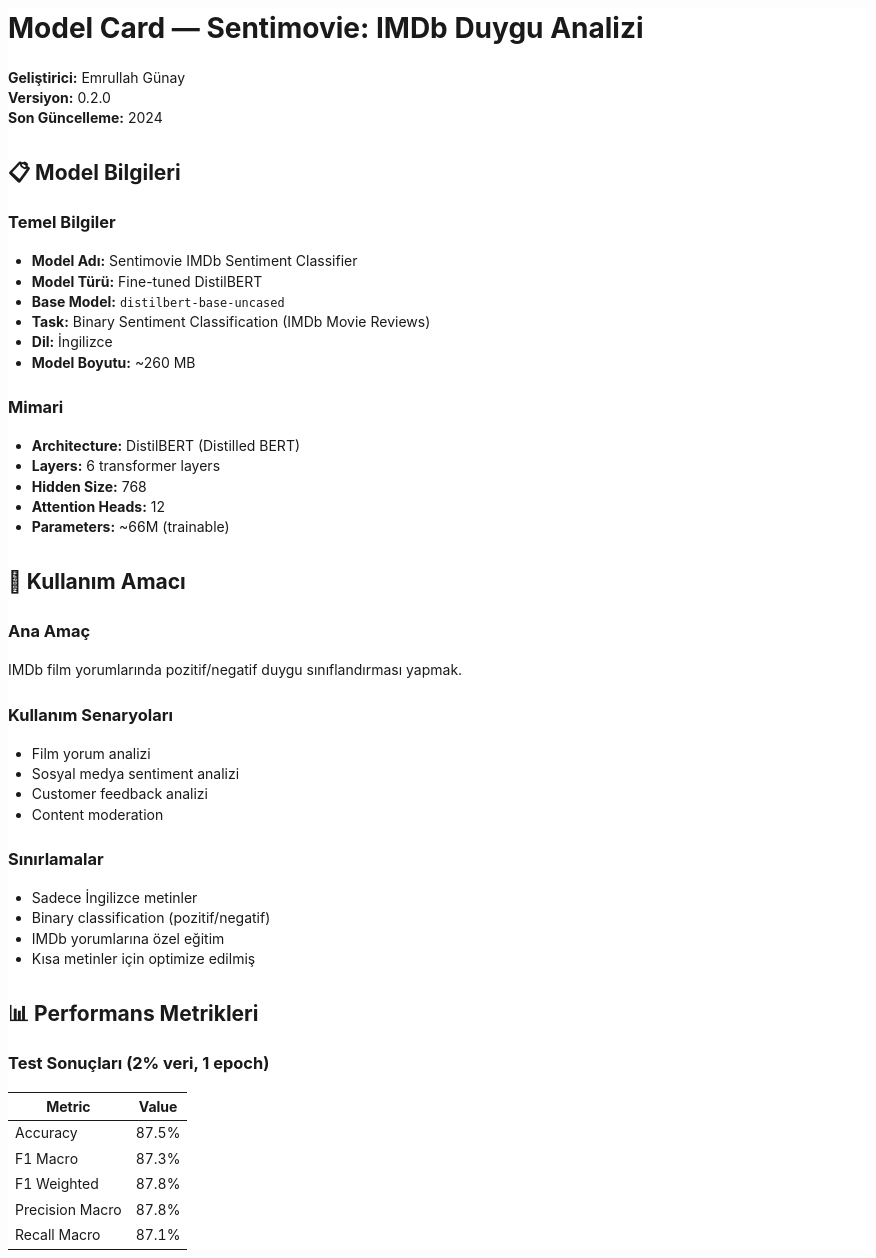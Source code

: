 
# Model Card — Sentimovie: IMDb Duygu Analizi

**Geliştirici:** Emrullah Günay  
**Versiyon:** 0.2.0  
**Son Güncelleme:** 2024

## 📋 Model Bilgileri

### Temel Bilgiler
- **Model Adı:** Sentimovie IMDb Sentiment Classifier
- **Model Türü:** Fine-tuned DistilBERT
- **Base Model:** `distilbert-base-uncased`
- **Task:** Binary Sentiment Classification (IMDb Movie Reviews)
- **Dil:** İngilizce
- **Model Boyutu:** ~260 MB

### Mimari
- **Architecture:** DistilBERT (Distilled BERT)
- **Layers:** 6 transformer layers
- **Hidden Size:** 768
- **Attention Heads:** 12
- **Parameters:** ~66M (trainable)

## 🎯 Kullanım Amacı

### Ana Amaç
IMDb film yorumlarında pozitif/negatif duygu sınıflandırması yapmak.

### Kullanım Senaryoları
- Film yorum analizi
- Sosyal medya sentiment analizi
- Customer feedback analizi
- Content moderation

### Sınırlamalar
- Sadece İngilizce metinler
- Binary classification (pozitif/negatif)
- IMDb yorumlarına özel eğitim
- Kısa metinler için optimize edilmiş

## 📊 Performans Metrikleri

### Test Sonuçları (2% veri, 1 epoch)
| Metric | Value |
|--------|-------|
| Accuracy | 87.5% |
| F1 Macro | 87.3% |
| F1 Weighted | 87.8% |
| Precision Macro | 87.8% |
| Recall Macro | 87.1% |
